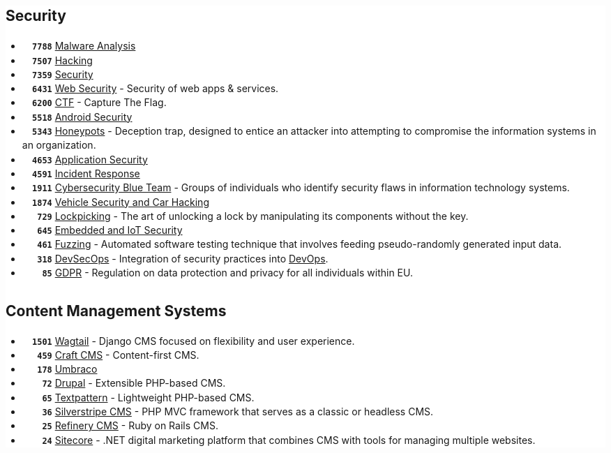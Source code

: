 ## Security

- **<code>&nbsp;&nbsp;7788</code>** [Malware Analysis](https://github.com/rshipp/awesome-malware-analysis#readme)
- **<code>&nbsp;&nbsp;7507</code>** [Hacking](https://github.com/carpedm20/awesome-hacking#readme)
- **<code>&nbsp;&nbsp;7359</code>** [Security](https://github.com/sbilly/awesome-security#readme)
- **<code>&nbsp;&nbsp;6431</code>** [Web Security](https://github.com/qazbnm456/awesome-web-security#readme) - Security of web apps & services.
- **<code>&nbsp;&nbsp;6200</code>** [CTF](https://github.com/apsdehal/awesome-ctf#readme) - Capture The Flag.
- **<code>&nbsp;&nbsp;5518</code>** [Android Security](https://github.com/ashishb/android-security-awesome#readme)
- **<code>&nbsp;&nbsp;5343</code>** [Honeypots](https://github.com/paralax/awesome-honeypots#readme) - Deception trap, designed to entice an attacker into attempting to compromise the information systems in an organization.
- **<code>&nbsp;&nbsp;4653</code>** [Application Security](https://github.com/paragonie/awesome-appsec#readme)
- **<code>&nbsp;&nbsp;4591</code>** [Incident Response](https://github.com/meirwah/awesome-incident-response#readme)
- **<code>&nbsp;&nbsp;1911</code>** [Cybersecurity Blue Team](https://github.com/fabacab/awesome-cybersecurity-blueteam#readme) - Groups of individuals who identify security flaws in information technology systems.
- **<code>&nbsp;&nbsp;1874</code>** [Vehicle Security and Car Hacking](https://github.com/jaredthecoder/awesome-vehicle-security#readme)
- **<code>&nbsp;&nbsp;&nbsp;729</code>** [Lockpicking](https://github.com/fabacab/awesome-lockpicking#readme) - The art of unlocking a lock by manipulating its components without the key.
- **<code>&nbsp;&nbsp;&nbsp;645</code>** [Embedded and IoT Security](https://github.com/fkie-cad/awesome-embedded-and-iot-security#readme)
- **<code>&nbsp;&nbsp;&nbsp;461</code>** [Fuzzing](https://github.com/cpuu/awesome-fuzzing#readme) - Automated software testing technique that involves feeding pseudo-randomly generated input data.
- **<code>&nbsp;&nbsp;&nbsp;318</code>** [DevSecOps](https://github.com/TaptuIT/awesome-devsecops#readme) - Integration of security practices into [DevOps](https://en.wikipedia.org/wiki/DevOps).
- **<code>&nbsp;&nbsp;&nbsp;&nbsp;85</code>** [GDPR](https://github.com/bakke92/awesome-gdpr#readme) - Regulation on data protection and privacy for all individuals within EU.

## Content Management Systems

- **<code>&nbsp;&nbsp;1501</code>** [Wagtail](https://github.com/springload/awesome-wagtail#readme) - Django CMS focused on flexibility and user experience.
- **<code>&nbsp;&nbsp;&nbsp;459</code>** [Craft CMS](https://github.com/craftcms/awesome#readme) - Content-first CMS.
- **<code>&nbsp;&nbsp;&nbsp;178</code>** [Umbraco](https://github.com/umbraco-community/awesome-umbraco#readme)
- **<code>&nbsp;&nbsp;&nbsp;&nbsp;72</code>** [Drupal](https://github.com/nirgn975/awesome-drupal#readme) - Extensible PHP-based CMS.
- **<code>&nbsp;&nbsp;&nbsp;&nbsp;65</code>** [Textpattern](https://github.com/drmonkeyninja/awesome-textpattern#readme) - Lightweight PHP-based CMS.
- **<code>&nbsp;&nbsp;&nbsp;&nbsp;36</code>** [Silverstripe CMS](https://github.com/wernerkrauss/awesome-silverstripe-cms#readme) - PHP MVC framework that serves as a classic or headless CMS.
- **<code>&nbsp;&nbsp;&nbsp;&nbsp;25</code>** [Refinery CMS](https://github.com/refinerycms-contrib/awesome-refinerycms#readme) - Ruby on Rails CMS.
- **<code>&nbsp;&nbsp;&nbsp;&nbsp;24</code>** [Sitecore](https://github.com/MartinMiles/Awesome-Sitecore#readme) - .NET digital marketing platform that combines CMS with tools for managing multiple websites.
